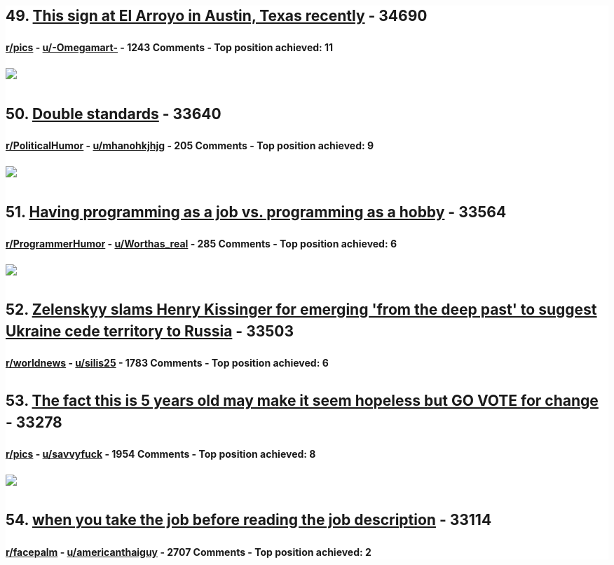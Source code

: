 ## 49. [This sign at El Arroyo in Austin, Texas recently](http://reddit.com/r/pics/comments/uydd0d/this_sign_at_el_arroyo_in_austin_texas_recently/) - 34690
#### [r/pics](http://reddit.com/r/pics) - [u/-Omegamart-](http://reddit.com/u/-Omegamart-) - 1243 Comments - Top position achieved: 11

<a href="https://i.redd.it/o2d63w5nzu191.jpg"><img src="https://b.thumbs.redditmedia.com/Zfnba_uadPYTpTE0P_DbmE4a-A1GJ6KC_806jU_f1ho.jpg"></img></a>

## 50. [Double standards](http://reddit.com/r/PoliticalHumor/comments/uy57pc/double_standards/) - 33640
#### [r/PoliticalHumor](http://reddit.com/r/PoliticalHumor) - [u/mhanohkjhjg](http://reddit.com/u/mhanohkjhjg) - 205 Comments - Top position achieved: 9

<a href="https://imgur.com/8HuRWjW.png"><img src="https://b.thumbs.redditmedia.com/AYv1dbaROD4JvxazONsJPd6DECB9O9yWbbugl2W2AYs.jpg"></img></a>

## 51. [Having programming as a job vs. programming as a hobby](http://reddit.com/r/ProgrammerHumor/comments/uy6ula/having_programming_as_a_job_vs_programming_as_a/) - 33564
#### [r/ProgrammerHumor](http://reddit.com/r/ProgrammerHumor) - [u/Worthas_real](http://reddit.com/u/Worthas_real) - 285 Comments - Top position achieved: 6

<a href="https://i.redd.it/jji1txffft191.gif"><img src="https://b.thumbs.redditmedia.com/bFX7XusGrk-o0dsfIr3TKyJNe7QUw82cB7NkzTLugSk.jpg"></img></a>

## 52. [Zelenskyy slams Henry Kissinger for emerging 'from the deep past' to suggest Ukraine cede territory to Russia](http://reddit.com/r/worldnews/comments/uy85p9/zelenskyy_slams_henry_kissinger_for_emerging_from/) - 33503
#### [r/worldnews](http://reddit.com/r/worldnews) - [u/silis25](http://reddit.com/u/silis25) - 1783 Comments - Top position achieved: 6

## 53. [The fact this is 5 years old may make it seem hopeless but GO VOTE for change](http://reddit.com/r/pics/comments/uy3yf1/the_fact_this_is_5_years_old_may_make_it_seem/) - 33278
#### [r/pics](http://reddit.com/r/pics) - [u/savvyfuck](http://reddit.com/u/savvyfuck) - 1954 Comments - Top position achieved: 8

<a href="https://i.imgur.com/CrNgCHZ.jpg"><img src="https://b.thumbs.redditmedia.com/jjmI5h5V-uAurTFxLQB1LPfXp5bqK3N9vmMFS1U-yxk.jpg"></img></a>

## 54. [when you take the job before reading the job description](http://reddit.com/r/facepalm/comments/uylljo/when_you_take_the_job_before_reading_the_job/) - 33114
#### [r/facepalm](http://reddit.com/r/facepalm) - [u/americanthaiguy](http://reddit.com/u/americanthaiguy) - 2707 Comments - Top position achieved: 2
